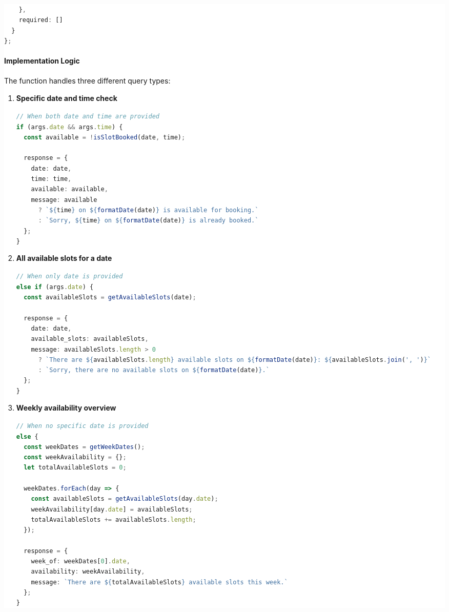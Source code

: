 ```typescript
    },
    required: []
  }
};
```

#### Implementation Logic

The function handles three different query types:

1. **Specific date and time check**

   ```typescript
   // When both date and time are provided
   if (args.date && args.time) {
     const available = !isSlotBooked(date, time);

     response = {
       date: date,
       time: time,
       available: available,
       message: available 
         ? `${time} on ${formatDate(date)} is available for booking.` 
         : `Sorry, ${time} on ${formatDate(date)} is already booked.`
     };
   }
   ```
2. **All available slots for a date**

   ```typescript
   // When only date is provided
   else if (args.date) {
     const availableSlots = getAvailableSlots(date);

     response = {
       date: date,
       available_slots: availableSlots,
       message: availableSlots.length > 0
         ? `There are ${availableSlots.length} available slots on ${formatDate(date)}: ${availableSlots.join(', ')}`
         : `Sorry, there are no available slots on ${formatDate(date)}.`
     };
   }
   ```
3. **Weekly availability overview**

   ```typescript
   // When no specific date is provided
   else {
     const weekDates = getWeekDates();
     const weekAvailability = {};
     let totalAvailableSlots = 0;

     weekDates.forEach(day => {
       const availableSlots = getAvailableSlots(day.date);
       weekAvailability[day.date] = availableSlots;
       totalAvailableSlots += availableSlots.length;
     });

     response = {
       week_of: weekDates[0].date,
       availability: weekAvailability,
       message: `There are ${totalAvailableSlots} available slots this week.`
     };
   }
   ```
